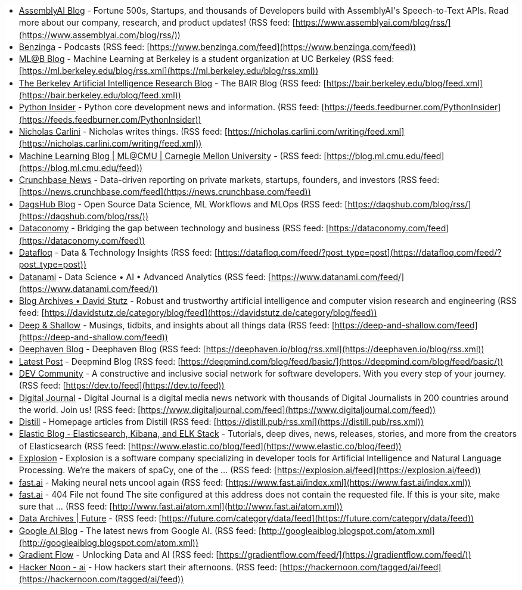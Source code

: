 *   [AssemblyAI Blog](https://www.assemblyai.com/blog/) - Fortune 500s, Startups, and thousands of Developers build with AssemblyAI's Speech-to-Text APIs. Read more about our company, research, and product updates! (RSS feed: [https://www.assemblyai.com/blog/rss/](https://www.assemblyai.com/blog/rss/))
*   [Benzinga](https://www.benzinga.com/) - Podcasts (RSS feed: [https://www.benzinga.com/feed](https://www.benzinga.com/feed))
*   [ML@B Blog](https://ml.berkeley.edu/) - Machine Learning at Berkeley is a student organization at UC Berkeley (RSS feed: [https://ml.berkeley.edu/blog/rss.xml](https://ml.berkeley.edu/blog/rss.xml))
*   [The Berkeley Artificial Intelligence Research Blog](http://bair.berkeley.edu/blog/) - The BAIR Blog (RSS feed: [https://bair.berkeley.edu/blog/feed.xml](https://bair.berkeley.edu/blog/feed.xml))
*   [Python Insider](https://pythoninsider.blogspot.com/) - Python core development news and information. (RSS feed: [https://feeds.feedburner.com/PythonInsider](https://feeds.feedburner.com/PythonInsider))
*   [Nicholas Carlini](https://nicholas.carlini.com/) - Nicholas writes things. (RSS feed: [https://nicholas.carlini.com/writing/feed.xml](https://nicholas.carlini.com/writing/feed.xml))
*   [Machine Learning Blog | ML@CMU | Carnegie Mellon University](https://blog.ml.cmu.edu/) - (RSS feed: [https://blog.ml.cmu.edu/feed](https://blog.ml.cmu.edu/feed))
*   [Crunchbase News](https://news.crunchbase.com/) - Data-driven reporting on private markets, startups, founders, and investors (RSS feed: [https://news.crunchbase.com/feed](https://news.crunchbase.com/feed))
*   [DagsHub Blog](https://dagshub.com/blog/) - Open Source Data Science, ML Workflows and MLOps (RSS feed: [https://dagshub.com/blog/rss/](https://dagshub.com/blog/rss/))
*   [Dataconomy](https://dataconomy.com/) - Bridging the gap between technology and business (RSS feed: [https://dataconomy.com/feed](https://dataconomy.com/feed))
*   [Datafloq](https://datafloq.com/) - Data & Technology Insights (RSS feed: [https://datafloq.com/feed/?post_type=post](https://datafloq.com/feed/?post_type=post))
*   [Datanami](https://www.datanami.com/) - Data Science • AI • Advanced Analytics (RSS feed: [https://www.datanami.com/feed/](https://www.datanami.com/feed/))
*   [Blog Archives • David Stutz](https://davidstutz.de/) - Robust and trustworthy artificial intelligence and computer vision research and engineering (RSS feed: [https://davidstutz.de/category/blog/feed](https://davidstutz.de/category/blog/feed))
*   [Deep & Shallow](https://deep-and-shallow.com/) - Musings, tidbits, and insights about all things data (RSS feed: [https://deep-and-shallow.com/feed](https://deep-and-shallow.com/feed))
*   [Deephaven Blog](https://deephaven.io/blog) - Deephaven Blog (RSS feed: [https://deephaven.io/blog/rss.xml](https://deephaven.io/blog/rss.xml))
*   [Latest Post](https://deepmind.com/blog/) - Deepmind Blog (RSS feed: [https://deepmind.com/blog/feed/basic/](https://deepmind.com/blog/feed/basic/))
*   [DEV Community](https://dev.to/) - A constructive and inclusive social network for software developers. With you every step of your journey. (RSS feed: [https://dev.to/feed](https://dev.to/feed))
*   [Digital Journal](https://www.digitaljournal.com/) - Digital Journal is a digital media news network with thousands of Digital Journalists in 200 countries around the world. Join us! (RSS feed: [https://www.digitaljournal.com/feed](https://www.digitaljournal.com/feed))
*   [Distill](https://distill.pub/) - Homepage articles from Distill (RSS feed: [https://distill.pub/rss.xml](https://distill.pub/rss.xml))
*   [Elastic Blog - Elasticsearch, Kibana, and ELK Stack](https://www.elastic.co/) - Tutorials, deep dives, news, releases, stories, and more from the creators of Elasticsearch (RSS feed: [https://www.elastic.co/blog/feed](https://www.elastic.co/blog/feed))
*   [Explosion](https://explosion.ai/) - Explosion is a software company specializing in developer tools for Artificial Intelligence and Natural Language Processing. We’re the makers of spaCy, one of the … (RSS feed: [https://explosion.ai/feed](https://explosion.ai/feed))
*   [fast.ai](https://www.fast.ai/index.html) - Making neural nets uncool again (RSS feed: [https://www.fast.ai/index.xml](https://www.fast.ai/index.xml))
*   [fast.ai](http://www.fast.ai/) - 404 File not found The site configured at this address does not contain the requested file. If this is your site, make sure that … (RSS feed: [http://www.fast.ai/atom.xml](http://www.fast.ai/atom.xml))
*   [Data Archives | Future](https://future.com/category/data/) - (RSS feed: [https://future.com/category/data/feed](https://future.com/category/data/feed))
*   [Google AI Blog](http://ai.googleblog.com/) - The latest news from Google AI. (RSS feed: [http://googleaiblog.blogspot.com/atom.xml](http://googleaiblog.blogspot.com/atom.xml))
*   [Gradient Flow](https://gradientflow.com/) - Unlocking Data and AI (RSS feed: [https://gradientflow.com/feed/](https://gradientflow.com/feed/))
*   [Hacker Noon - ai](https://hackernoon.com/) - How hackers start their afternoons. (RSS feed: [https://hackernoon.com/tagged/ai/feed](https://hackernoon.com/tagged/ai/feed))